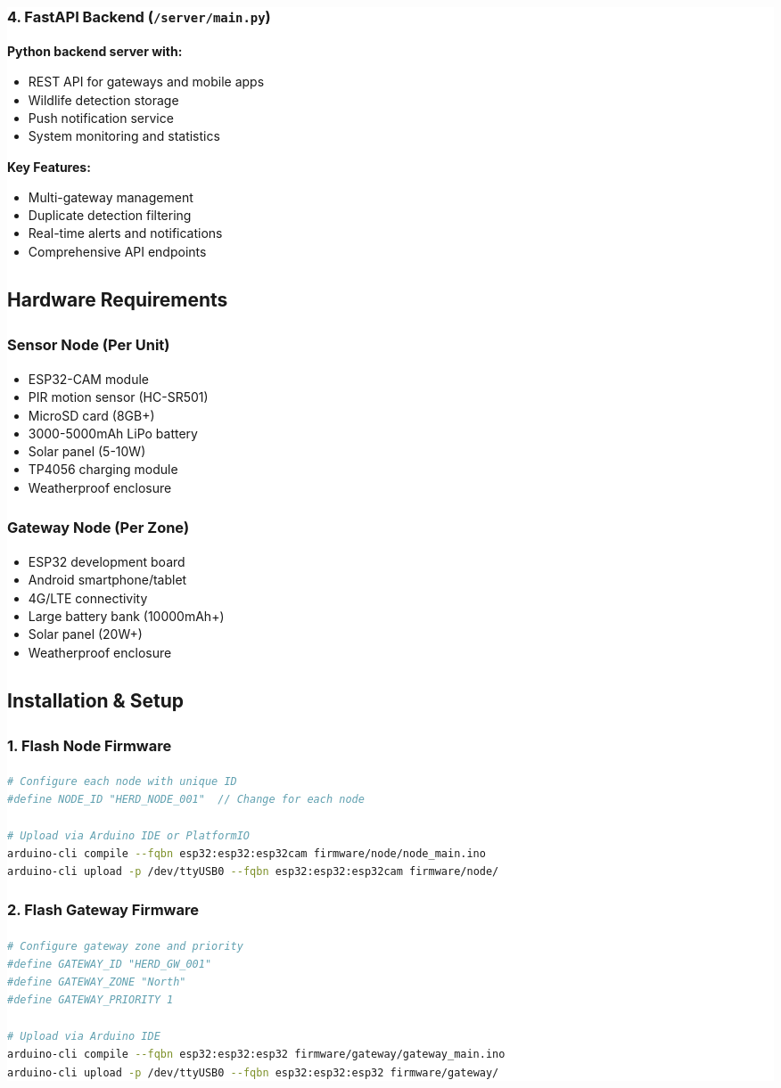 ### 4. FastAPI Backend (`/server/main.py`)
**Python backend server with:**
- REST API for gateways and mobile apps
- Wildlife detection storage
- Push notification service
- System monitoring and statistics

**Key Features:**
- Multi-gateway management
- Duplicate detection filtering
- Real-time alerts and notifications
- Comprehensive API endpoints

## Hardware Requirements

### Sensor Node (Per Unit)
- ESP32-CAM module
- PIR motion sensor (HC-SR501)
- MicroSD card (8GB+)
- 3000-5000mAh LiPo battery
- Solar panel (5-10W)
- TP4056 charging module
- Weatherproof enclosure

### Gateway Node (Per Zone)
- ESP32 development board
- Android smartphone/tablet
- 4G/LTE connectivity
- Large battery bank (10000mAh+)
- Solar panel (20W+)
- Weatherproof enclosure

## Installation & Setup

### 1. Flash Node Firmware
```bash
# Configure each node with unique ID
#define NODE_ID "HERD_NODE_001"  // Change for each node

# Upload via Arduino IDE or PlatformIO
arduino-cli compile --fqbn esp32:esp32:esp32cam firmware/node/node_main.ino
arduino-cli upload -p /dev/ttyUSB0 --fqbn esp32:esp32:esp32cam firmware/node/
```

### 2. Flash Gateway Firmware
```bash
# Configure gateway zone and priority
#define GATEWAY_ID "HERD_GW_001"
#define GATEWAY_ZONE "North"
#define GATEWAY_PRIORITY 1

# Upload via Arduino IDE
arduino-cli compile --fqbn esp32:esp32:esp32 firmware/gateway/gateway_main.ino
arduino-cli upload -p /dev/ttyUSB0 --fqbn esp32:esp32:esp32 firmware/gateway/
```
